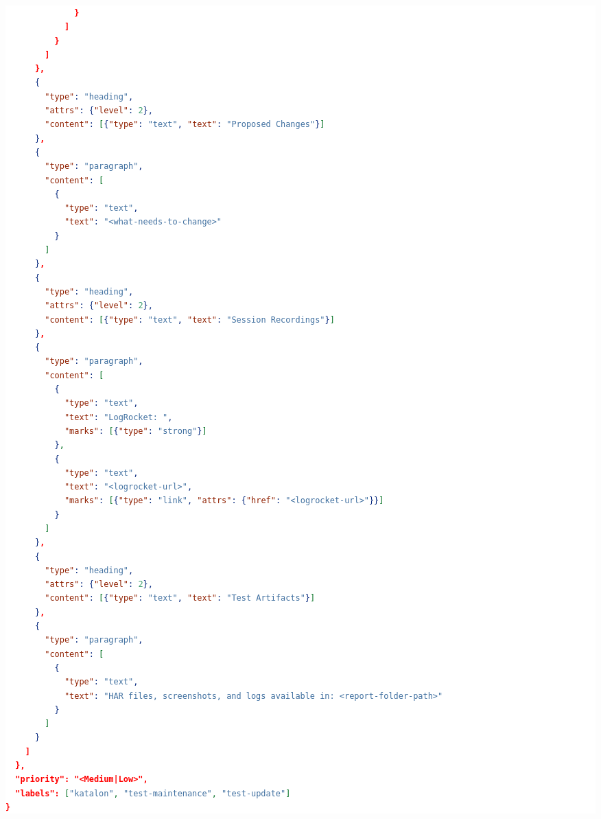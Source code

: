 ```json
              }
            ]
          }
        ]
      },
      {
        "type": "heading",
        "attrs": {"level": 2},
        "content": [{"type": "text", "text": "Proposed Changes"}]
      },
      {
        "type": "paragraph",
        "content": [
          {
            "type": "text",
            "text": "<what-needs-to-change>"
          }
        ]
      },
      {
        "type": "heading",
        "attrs": {"level": 2},
        "content": [{"type": "text", "text": "Session Recordings"}]
      },
      {
        "type": "paragraph",
        "content": [
          {
            "type": "text",
            "text": "LogRocket: ",
            "marks": [{"type": "strong"}]
          },
          {
            "type": "text",
            "text": "<logrocket-url>",
            "marks": [{"type": "link", "attrs": {"href": "<logrocket-url>"}}]
          }
        ]
      },
      {
        "type": "heading",
        "attrs": {"level": 2},
        "content": [{"type": "text", "text": "Test Artifacts"}]
      },
      {
        "type": "paragraph",
        "content": [
          {
            "type": "text",
            "text": "HAR files, screenshots, and logs available in: <report-folder-path>"
          }
        ]
      }
    ]
  },
  "priority": "<Medium|Low>",
  "labels": ["katalon", "test-maintenance", "test-update"]
}
```
